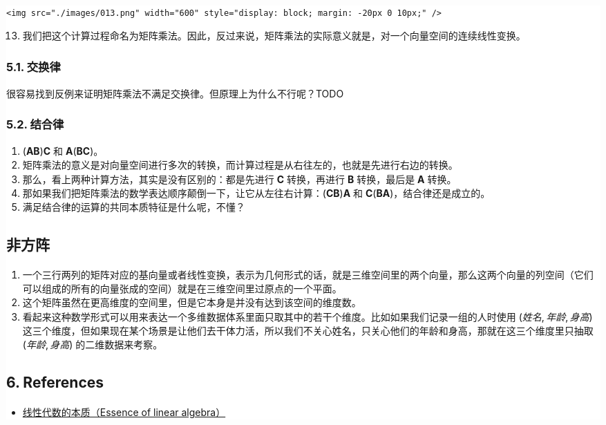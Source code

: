     <img src="./images/013.png" width="600" style="display: block; margin: -20px 0 10px;" />
13. 我们把这个计算过程命名为矩阵乘法。因此，反过来说，矩阵乘法的实际意义就是，对一个向量空间的连续线性变换。

###  5.1. <a name='-1'></a>交换律
很容易找到反例来证明矩阵乘法不满足交换律。但原理上为什么不行呢？TODO

###  5.2. <a name='-1'></a>结合律
1. $(\boldsymbol{A} \boldsymbol{B}) \boldsymbol{C}$ 和 $\boldsymbol{A} (\boldsymbol{B} \boldsymbol{C})$。
2. 矩阵乘法的意义是对向量空间进行多次的转换，而计算过程是从右往左的，也就是先进行右边的转换。
3. 那么，看上两种计算方法，其实是没有区别的：都是先进行 $\boldsymbol{C}$ 转换，再进行 $\boldsymbol{B}$ 转换，最后是 $\boldsymbol{A}$ 转换。
4. 那如果我们把矩阵乘法的数学表达顺序颠倒一下，让它从左往右计算：$(\boldsymbol{C} \boldsymbol{B}) \boldsymbol{A}$ 和 $\boldsymbol{C} (\boldsymbol{B} \boldsymbol{A})$，结合律还是成立的。
5. 满足结合律的运算的共同本质特征是什么呢，不懂？


## 非方阵
1. 一个三行两列的矩阵对应的基向量或者线性变换，表示为几何形式的话，就是三维空间里的两个向量，那么这两个向量的列空间（它们可以组成的所有的向量张成的空间）就是在三维空间里过原点的一个平面。
2. 这个矩阵虽然在更高维度的空间里，但是它本身是并没有达到该空间的维度数。
3. 看起来这种数学形式可以用来表达一个多维数据体系里面只取其中的若干个维度。比如如果我们记录一组的人时使用 $(姓名, 年龄, 身高)$ 这三个维度，但如果现在某个场景是让他们去干体力活，所以我们不关心姓名，只关心他们的年龄和身高，那就在这三个维度里只抽取 $(年龄, 身高)$ 的二维数据来考察。


##  6. <a name='References'></a>References
* [线性代数的本质（Essence of linear algebra）](https://www.bilibili.com/video/BV1ys411472E/)